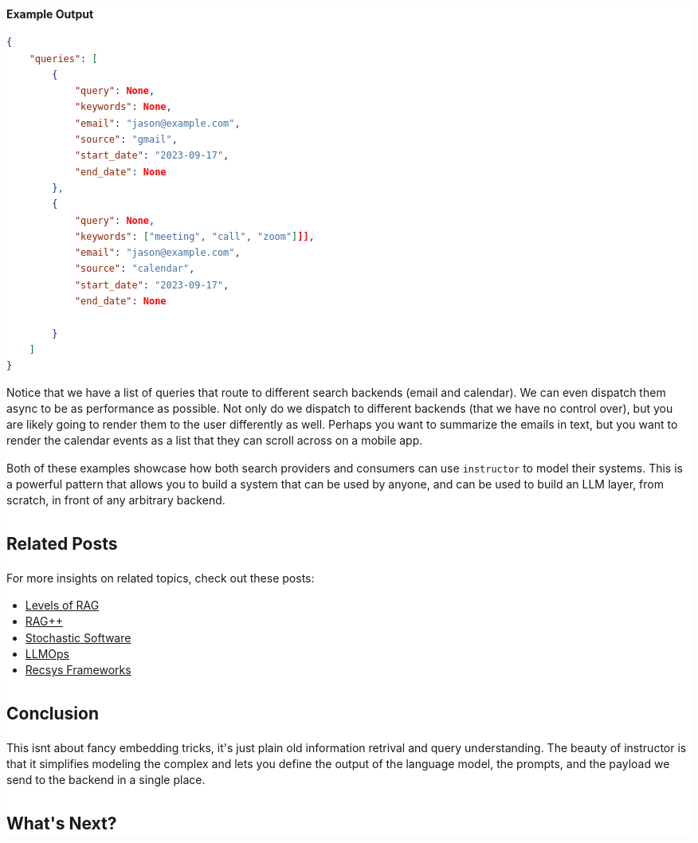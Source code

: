**Example Output**

```json
{
    "queries": [
        {
            "query": None,
            "keywords": None,
            "email": "jason@example.com",
            "source": "gmail",
            "start_date": "2023-09-17",
            "end_date": None
        },
        {
            "query": None,
            "keywords": ["meeting", "call", "zoom"]]],
            "email": "jason@example.com",
            "source": "calendar",
            "start_date": "2023-09-17",
            "end_date": None

        }
    ]
}
```

Notice that we have a list of queries that route to different search backends (email and calendar). We can even dispatch them async to be as performance as possible. Not only do we dispatch to different backends (that we have no control over), but you are likely going to render them to the user differently as well. Perhaps you want to summarize the emails in text, but you want to render the calendar events as a list that they can scroll across on a mobile app.

Both of these examples showcase how both search providers and consumers can use `instructor` to model their systems. This is a powerful pattern that allows you to build a system that can be used by anyone, and can be used to build an LLM layer, from scratch, in front of any arbitrary backend.

## Related Posts

For more insights on related topics, check out these posts:
- [Levels of RAG](levels-of-rag.md)
- [RAG++](rag_plusplus.md)
- [Stochastic Software](stochastic-software.md)
- [LLMOps](llmops.md)
- [Recsys Frameworks](recsys-frameworks.md)


## Conclusion

This isnt about fancy embedding tricks, it's just plain old information retrival and query understanding. The beauty of instructor is that it simplifies modeling the complex and lets you define the output of the language model, the prompts, and the payload we send to the backend in a single place.

## What's Next?
